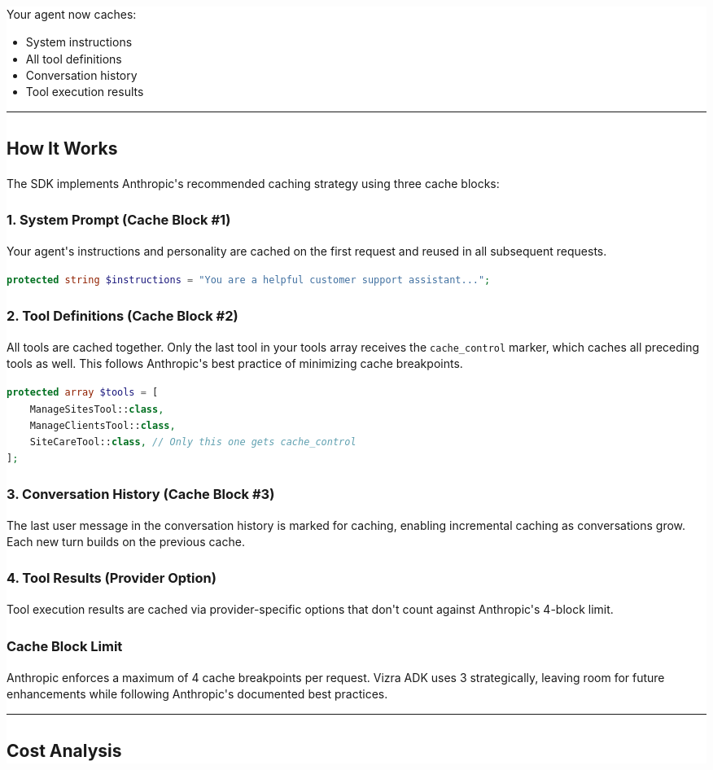 Your agent now caches:
- System instructions
- All tool definitions
- Conversation history
- Tool execution results

---

## How It Works

The SDK implements Anthropic's recommended caching strategy using three cache blocks:

### 1. System Prompt (Cache Block #1)

Your agent's instructions and personality are cached on the first request and reused in all subsequent requests.

```php
protected string $instructions = "You are a helpful customer support assistant...";
```

### 2. Tool Definitions (Cache Block #2)

All tools are cached together. Only the last tool in your tools array receives the `cache_control` marker, which caches all preceding tools as well. This follows Anthropic's best practice of minimizing cache breakpoints.

```php
protected array $tools = [
    ManageSitesTool::class,
    ManageClientsTool::class,
    SiteCareTool::class, // Only this one gets cache_control
];
```

### 3. Conversation History (Cache Block #3)

The last user message in the conversation history is marked for caching, enabling incremental caching as conversations grow. Each new turn builds on the previous cache.

### 4. Tool Results (Provider Option)

Tool execution results are cached via provider-specific options that don't count against Anthropic's 4-block limit.

### Cache Block Limit

Anthropic enforces a maximum of 4 cache breakpoints per request. Vizra ADK uses 3 strategically, leaving room for future enhancements while following Anthropic's documented best practices.

---

## Cost Analysis
